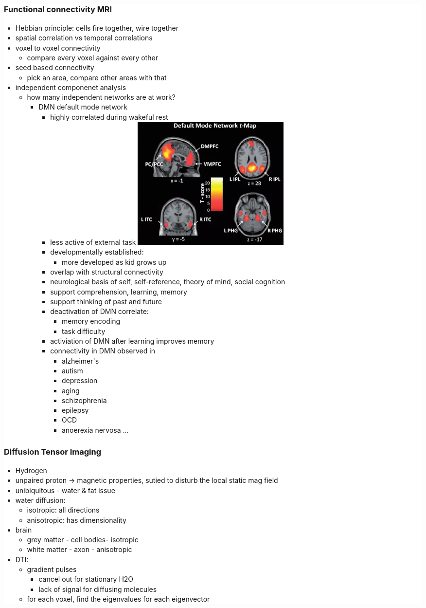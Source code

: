 ### Functional connectivity MRI 
- Hebbian principle: cells fire together, wire together 
- spatial correlation vs temporal correlations
- voxel to voxel connectivity
  - compare every voxel against every other
- seed based connectivity
  - pick an area, compare other areas with that 
- independent componenet analysis
  - how many independent networks are at work?
    - DMN default mode network 
      - highly correlated during wakeful rest
      - less active of external task
        ![](/assets/images/2021-09-23-21-30-09.png)
      - developmentally established:
        - more developed as kid grows up
      - overlap with structural connectivity 
      - neurological basis of self, self-reference, theory of mind, social cognition
      - support comprehension, learning, memory
      - support thinking of past and future 
      - deactivation of DMN correlate:
        - memory encoding
        - task difficulty
      - activiation of DMN after learning improves memory
      - connectivity in DMN observed in
        - alzheimer's
        - autism
        - depression
        - aging
        - schizophrenia
        - epilepsy 
        - OCD
        - anoerexia nervosa
        ...

### Diffusion Tensor Imaging

- Hydrogen
 - unpaired proton -> magnetic properties, sutied to disturb the local static mag field 
 - unibiquitous - water & fat issue
- water diffusion:
  - isotropic: all directions
  - anisotropic: has dimensionality
- brain
  - grey matter - cell bodies- isotropic
  - white matter - axon - anisotropic
- DTI: 
  - gradient pulses
    - cancel out for stationary H2O
    - lack of signal for diffusing molecules
  - for each voxel, find the eigenvalues for each eigenvector